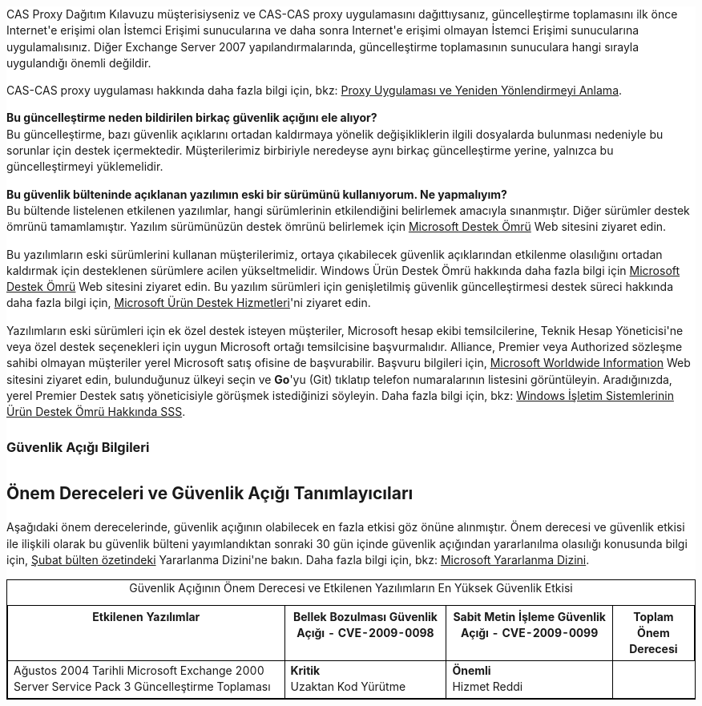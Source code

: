 CAS Proxy Dağıtım Kılavuzu müşterisiyseniz ve CAS-CAS proxy uygulamasını dağıttıysanız, güncelleştirme toplamasını ilk önce Internet'e erişimi olan İstemci Erişimi sunucularına ve daha sonra Internet'e erişimi olmayan İstemci Erişimi sunucularına uygulamalısınız. Diğer Exchange Server 2007 yapılandırmalarında, güncelleştirme toplamasının sunuculara hangi sırayla uygulandığı önemli değildir.
  
CAS-CAS proxy uygulaması hakkında daha fazla bilgi için, bkz: [Proxy Uygulaması ve Yeniden Yönlendirmeyi Anlama](http://technet.microsoft.com/en-us/library/bb310763.aspx).
  
**Bu güncelleştirme neden bildirilen birkaç güvenlik açığını ele alıyor?**    
Bu güncelleştirme, bazı güvenlik açıklarını ortadan kaldırmaya yönelik değişikliklerin ilgili dosyalarda bulunması nedeniyle bu sorunlar için destek içermektedir. Müşterilerimiz birbiriyle neredeyse aynı birkaç güncelleştirme yerine, yalnızca bu güncelleştirmeyi yüklemelidir.
  
**Bu güvenlik bülteninde açıklanan yazılımın eski bir sürümünü kullanıyorum. Ne yapmalıyım?**    
Bu bültende listelenen etkilenen yazılımlar, hangi sürümlerinin etkilendiğini belirlemek amacıyla sınanmıştır. Diğer sürümler destek ömrünü tamamlamıştır. Yazılım sürümünüzün destek ömrünü belirlemek için [Microsoft Destek Ömrü](http://go.microsoft.com/fwlink/?linkid=21742) Web sitesini ziyaret edin.
  
Bu yazılımların eski sürümlerini kullanan müşterilerimiz, ortaya çıkabilecek güvenlik açıklarından etkilenme olasılığını ortadan kaldırmak için desteklenen sürümlere acilen yükseltmelidir. Windows Ürün Destek Ömrü hakkında daha fazla bilgi için [Microsoft Destek Ömrü](http://go.microsoft.com/fwlink/?linkid=21742) Web sitesini ziyaret edin. Bu yazılım sürümleri için genişletilmiş güvenlik güncelleştirmesi destek süreci hakkında daha fazla bilgi için, [Microsoft Ürün Destek Hizmetleri](http://go.microsoft.com/fwlink/?linkid=33328)'ni ziyaret edin.
  
Yazılımların eski sürümleri için ek özel destek isteyen müşteriler, Microsoft hesap ekibi temsilcilerine, Teknik Hesap Yöneticisi'ne veya özel destek seçenekleri için uygun Microsoft ortağı temsilcisine başvurmalıdır. Alliance, Premier veya Authorized sözleşme sahibi olmayan müşteriler yerel Microsoft satış ofisine de başvurabilir. Başvuru bilgileri için, [Microsoft Worldwide Information](http://go.microsoft.com/fwlink/?linkid=33329) Web sitesini ziyaret edin, bulunduğunuz ülkeyi seçin ve **Go**'yu (Git) tıklatıp telefon numaralarının listesini görüntüleyin. Aradığınızda, yerel Premier Destek satış yöneticisiyle görüşmek istediğinizi söyleyin. Daha fazla bilgi için, bkz: [Windows İşletim Sistemlerinin Ürün Destek Ömrü Hakkında SSS](http://go.microsoft.com/fwlink/?linkid=33330).
  
### Güvenlik Açığı Bilgileri
  
Önem Dereceleri ve Güvenlik Açığı Tanımlayıcıları  
-------------------------------------------------
  
<span></span>
Aşağıdaki önem derecelerinde, güvenlik açığının olabilecek en fazla etkisi göz önüne alınmıştır. Önem derecesi ve güvenlik etkisi ile ilişkili olarak bu güvenlik bülteni yayımlandıktan sonraki 30 gün içinde güvenlik açığından yararlanılma olasılığı konusunda bilgi için, [Şubat bülten özetindeki](http://technet.microsoft.com/security/bulletin/ms09-feb) Yararlanma Dizini'ne bakın. Daha fazla bilgi için, bkz: [Microsoft Yararlanma Dizini](http://technet.microsoft.com/en-us/security/cc998259.aspx).

 
<table style="border:1px solid black;">
<caption>Güvenlik Açığının Önem Derecesi ve Etkilenen Yazılımların En Yüksek Güvenlik Etkisi</caption>
<thead>
<tr class="header">
<th style="border:1px solid black;" >Etkilenen Yazılımlar</th>
<th style="border:1px solid black;" >Bellek Bozulması Güvenlik Açığı - CVE-2009-0098</th>
<th style="border:1px solid black;" >Sabit Metin İşleme Güvenlik Açığı - CVE-2009-0099</th>
<th style="border:1px solid black;" >Toplam Önem Derecesi</th>
</tr>
</thead>
<tbody>
<tr class="odd">
<td style="border:1px solid black;">Ağustos 2004 Tarihli Microsoft Exchange 2000 Server Service Pack 3 Güncelleştirme Toplaması</td>
<td style="border:1px solid black;"><strong>Kritik</strong><br />
Uzaktan Kod Yürütme</td>
<td style="border:1px solid black;"><strong>Önemli</strong><br />
Hizmet Reddi</td>